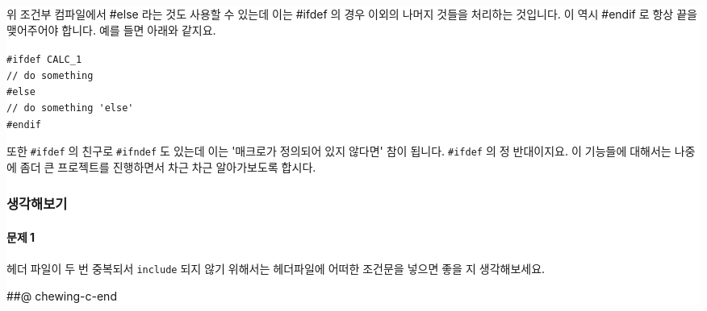 
위 조건부 컴파일에서 #else 라는 것도 사용할 수 있는데 이는 #ifdef 의 경우 이외의 나머지 것들을 처리하는 것입니다. 이 역시 #endif 로 항상 끝을 맺어주어야 합니다. 예를 들면 아래와 같지요.

```cpp-formatted
#ifdef CALC_1
// do something
#else
// do something 'else'
#endif
```



또한 `#ifdef` 의 친구로 `#ifndef` 도 있는데 이는 '매크로가 정의되어 있지 않다면' 참이 됩니다. `#ifdef` 의 정 반대이지요.
이 기능들에 대해서는 나중에 좀더 큰 프로젝트를 진행하면서 차근 차근 알아가보도록 합시다.

### 생각해보기

#### 문제 1

헤더 파일이 두 번 중복되서 `include` 되지 않기 위해서는 헤더파일에 어떠한 조건문을 넣으면 좋을 지 생각해보세요.

##@ chewing-c-end